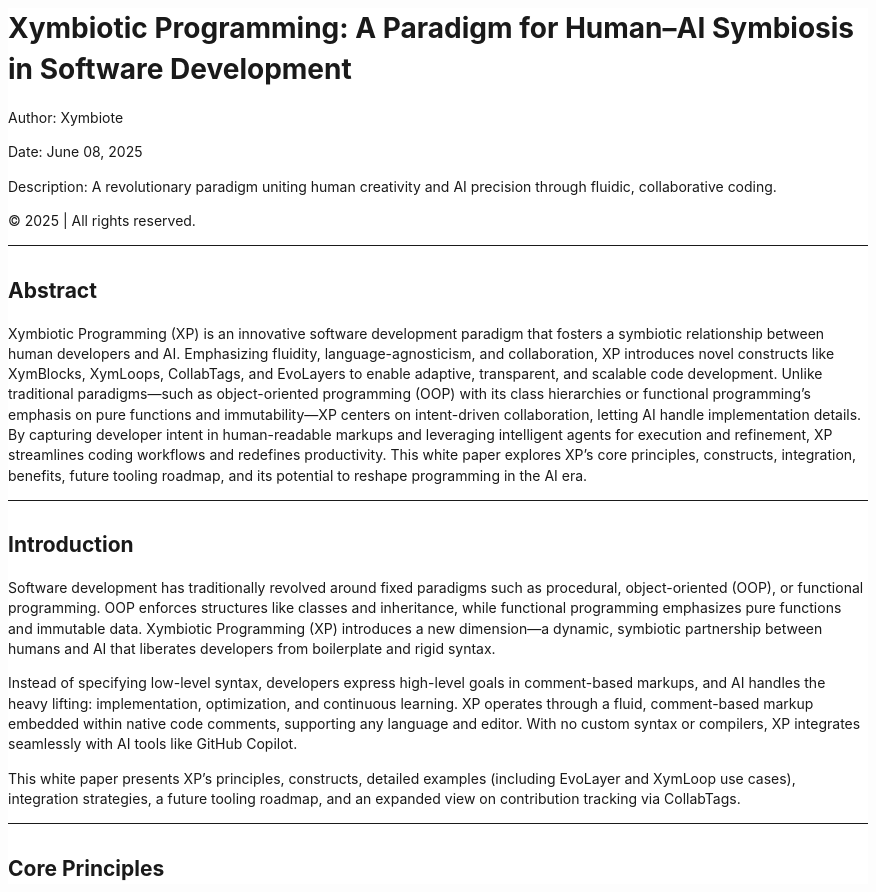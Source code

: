 # Xymbiotic Programming: A Paradigm for Human–AI Symbiosis in Software Development

Author: Xymbiote

Date: June 08, 2025

Description: A revolutionary paradigm uniting human creativity and AI precision through fluidic, collaborative coding.

© 2025 | All rights reserved.


---

## Abstract

Xymbiotic Programming (XP) is an innovative software development paradigm that fosters a symbiotic relationship between human developers and AI. Emphasizing fluidity, language-agnosticism, and collaboration, XP introduces novel constructs like XymBlocks, XymLoops, CollabTags, and EvoLayers to enable adaptive, transparent, and scalable code development. Unlike traditional paradigms—such as object-oriented programming (OOP) with its class hierarchies or functional programming’s emphasis on pure functions and immutability—XP centers on intent-driven collaboration, letting AI handle implementation details. By capturing developer intent in human-readable markups and leveraging intelligent agents for execution and refinement, XP streamlines coding workflows and redefines productivity. This white paper explores XP’s core principles, constructs, integration, benefits, future tooling roadmap, and its potential to reshape programming in the AI era.


---

## Introduction

Software development has traditionally revolved around fixed paradigms such as procedural, object-oriented (OOP), or functional programming. OOP enforces structures like classes and inheritance, while functional programming emphasizes pure functions and immutable data. Xymbiotic Programming (XP) introduces a new dimension—a dynamic, symbiotic partnership between humans and AI that liberates developers from boilerplate and rigid syntax.

Instead of specifying low-level syntax, developers express high-level goals in comment-based markups, and AI handles the heavy lifting: implementation, optimization, and continuous learning. XP operates through a fluid, comment-based markup embedded within native code comments, supporting any language and editor. With no custom syntax or compilers, XP integrates seamlessly with AI tools like GitHub Copilot.

This white paper presents XP’s principles, constructs, detailed examples (including EvoLayer and XymLoop use cases), integration strategies, a future tooling roadmap, and an expanded view on contribution tracking via CollabTags.


---

## Core Principles
